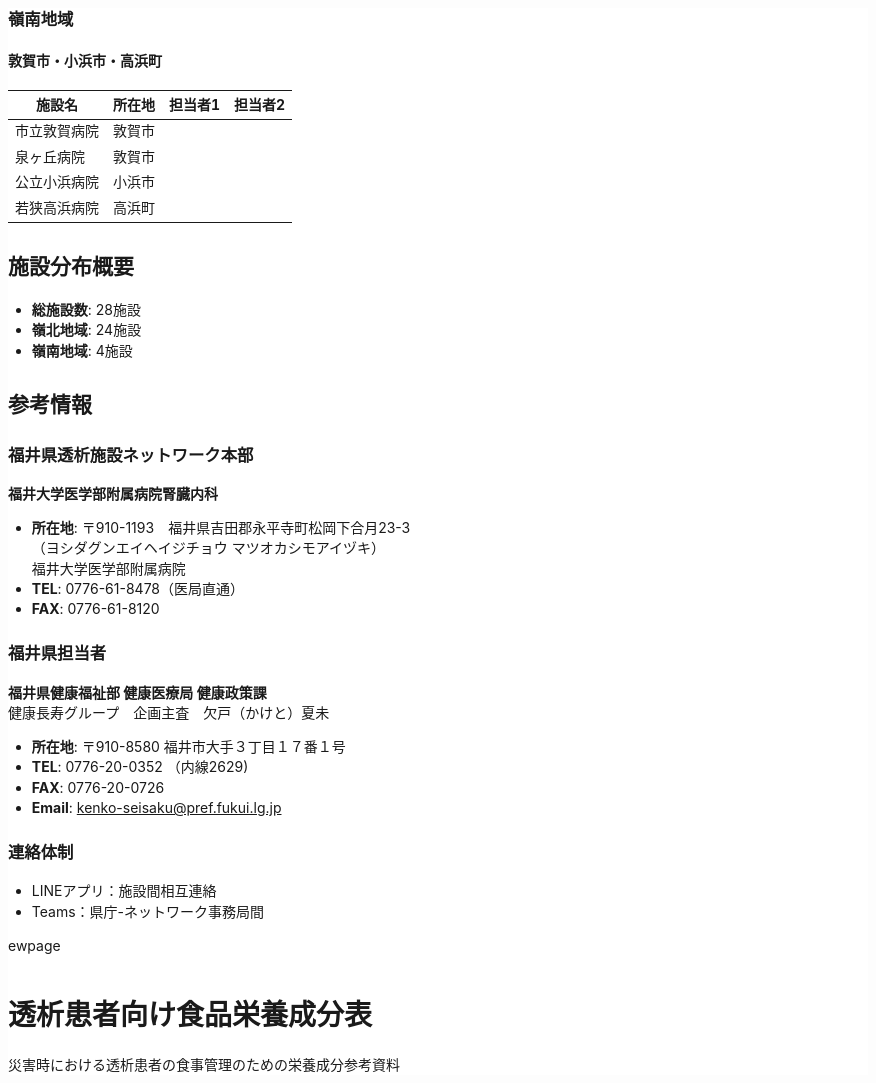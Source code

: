 ### 嶺南地域

#### 敦賀市・小浜市・高浜町
| 施設名 | 所在地 | 担当者1 | 担当者2 |
|--------|--------|--------|--------|
| 市立敦賀病院 | 敦賀市 | | |
| 泉ヶ丘病院 | 敦賀市 | | |
| 公立小浜病院 | 小浜市 | | |
| 若狭高浜病院 | 高浜町 | | |

## 施設分布概要

- **総施設数**: 28施設
- **嶺北地域**: 24施設
- **嶺南地域**: 4施設

## 参考情報

### 福井県透析施設ネットワーク本部
**福井大学医学部附属病院腎臓内科**

- **所在地**: 〒910-1193　福井県吉田郡永平寺町松岡下合月23-3  
  （ヨシダグンエイヘイジチョウ マツオカシモアイヅキ）  
  福井大学医学部附属病院
- **TEL**: 0776-61-8478（医局直通）
- **FAX**: 0776-61-8120

### 福井県担当者
**福井県健康福祉部 健康医療局 健康政策課**  
健康長寿グループ　企画主査　欠戸（かけと）夏未

- **所在地**: 〒910-8580 福井市大手３丁目１７番１号
- **TEL**: 0776-20-0352 （内線2629)
- **FAX**: 0776-20-0726
- **Email**: kenko-seisaku@pref.fukui.lg.jp

### 連絡体制
- LINEアプリ：施設間相互連絡
- Teams：県庁-ネットワーク事務局間


ewpage


# 透析患者向け食品栄養成分表

災害時における透析患者の食事管理のための栄養成分参考資料
